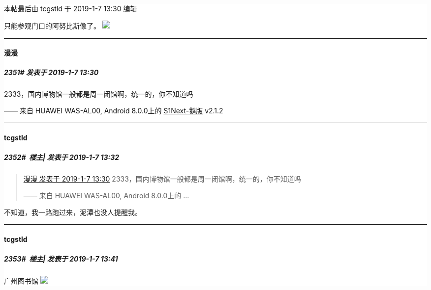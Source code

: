

 本帖最后由 tcgstld 于 2019-1-7 13:30 编辑 

只能参观门口的阿努比斯像了。
<img src="https://i.loli.net/2019/01/07/5c32e30fc83d8.jpg" referrerpolicy="no-referrer">







*****

####  漫漫  
##### 2351#       发表于 2019-1-7 13:30




2333，国内博物馆一般都是周一闭馆啊，统一的，你不知道吗

—— 来自 HUAWEI WAS-AL00, Android 8.0.0上的 [S1Next-鹅版](https://github.com/ykrank/S1-Next/releases) v2.1.2







*****

####  tcgstld  
##### 2352#         楼主| 发表于 2019-1-7 13:32



<blockquote><a href="httphttps://bbs.saraba1st.com/2b/forum.php?mod=redirect&amp;goto=findpost&amp;pid=42189399&amp;ptid=1785863" target="_blank">漫漫 发表于 2019-1-7 13:30</a>
2333，国内博物馆一般都是周一闭馆啊，统一的，你不知道吗

—— 来自 HUAWEI WAS-AL00, Android 8.0.0上的 ...</blockquote>
不知道，我一路跑过来，泥潭也没人提醒我。







*****

####  tcgstld  
##### 2353#         楼主| 发表于 2019-1-7 13:41




广州图书馆
<img src="https://i.loli.net/2019/01/07/5c32e65991f6a.jpg" referrerpolicy="no-referrer">




